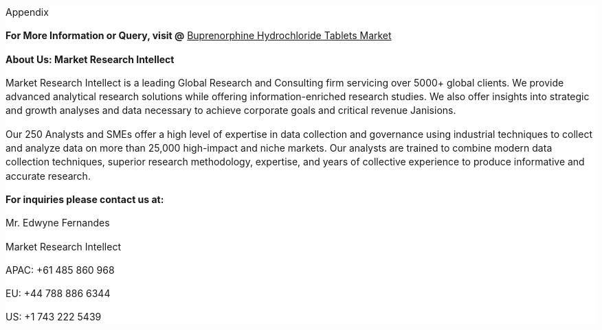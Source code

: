 Appendix</span></em></p><p><span class="font-[700]"><strong>For More Information or Query, visit&nbsp;@</strong>&nbsp;</span><span class="font-[700]"><a href="https://www.marketresearchintellect.com/product/buprenorphine-hydrochloride-tablets-market-size-and-forecast/?utm_source=Linkedin&utm_medium=846" target="_blank" data-tracking-control-name="article-ssr-frontend-pulse_little-text-block" data-tracking-will-navigate="" data-test-link="">Buprenorphine Hydrochloride Tablets Market</a></span></p><p><strong><span class="font-[700]">About Us: Market Research Intellect</span></strong></p><p><span class="">Market Research Intellect is a leading Global Research and Consulting firm servicing over 5000+ global clients. We provide advanced analytical research solutions while offering information-enriched research studies.&nbsp;</span>We also offer insights into strategic and growth analyses and data necessary to achieve corporate goals and critical revenue Janisions.</p><p><span class="">Our 250 Analysts and SMEs offer a high level of expertise in data collection and governance using industrial techniques to collect and analyze data on more than 25,000 high-impact and niche markets. Our analysts are trained to combine modern data collection techniques, superior research methodology, expertise, and years of collective experience to produce informative and accurate research.</span></p><p><strong>For inquiries please contact us at:</strong></p><p>Mr. Edwyne Fernandes</p><p>Market Research Intellect</p><p>APAC: +61 485 860 968</p><p>EU: +44 788 886 6344</p><p>US: +1 743 222 5439</p>
